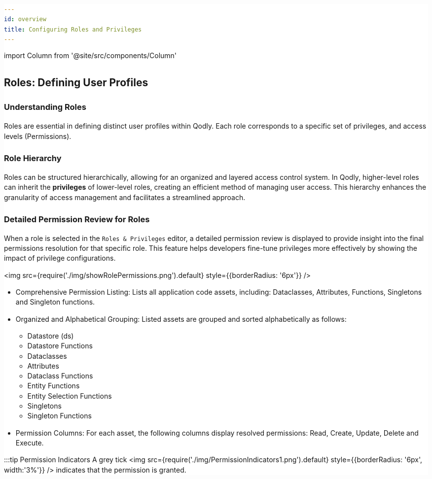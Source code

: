 ```yaml
---
id: overview
title: Configuring Roles and Privileges
---
```

import Column from '@site/src/components/Column'


## Roles: Defining User Profiles 

### Understanding Roles  

Roles are essential in defining distinct user profiles within Qodly. Each role corresponds to a specific set of privileges, and access levels (Permissions).

### Role Hierarchy  

Roles can be structured hierarchically, allowing for an organized and layered access control system. In Qodly, higher-level roles can inherit the **privileges** of lower-level roles, creating an efficient method of managing user access. This hierarchy enhances the granularity of access management and facilitates a streamlined approach.

### Detailed Permission Review for Roles

When a role is selected in the `Roles & Privileges` editor, a detailed permission review is displayed to provide insight into the final permissions resolution for that specific role. This feature helps developers fine-tune privileges more effectively by showing the impact of privilege configurations.

<img src={require('./img/showRolePermissions.png').default} style={{borderRadius: '6px'}} />


- Comprehensive Permission Listing: Lists all application code assets, including: Dataclasses, Attributes, Functions, Singletons and Singleton functions.

- Organized and Alphabetical Grouping: Listed assets are grouped and sorted alphabetically as follows:

	- Datastore (ds)
	- Datastore Functions 
	- Dataclasses
	- Attributes
	- Dataclass Functions
	- Entity Functions
	- Entity Selection Functions
	- Singletons
	- Singleton Functions

- Permission Columns: For each asset, the following columns display resolved permissions: Read, Create, Update, Delete and Execute.

:::tip Permission Indicators
A grey tick <img src={require('./img/PermissionIndicators1.png').default} style={{borderRadius: '6px', width:'3%'}} /> indicates that the permission is granted. 
